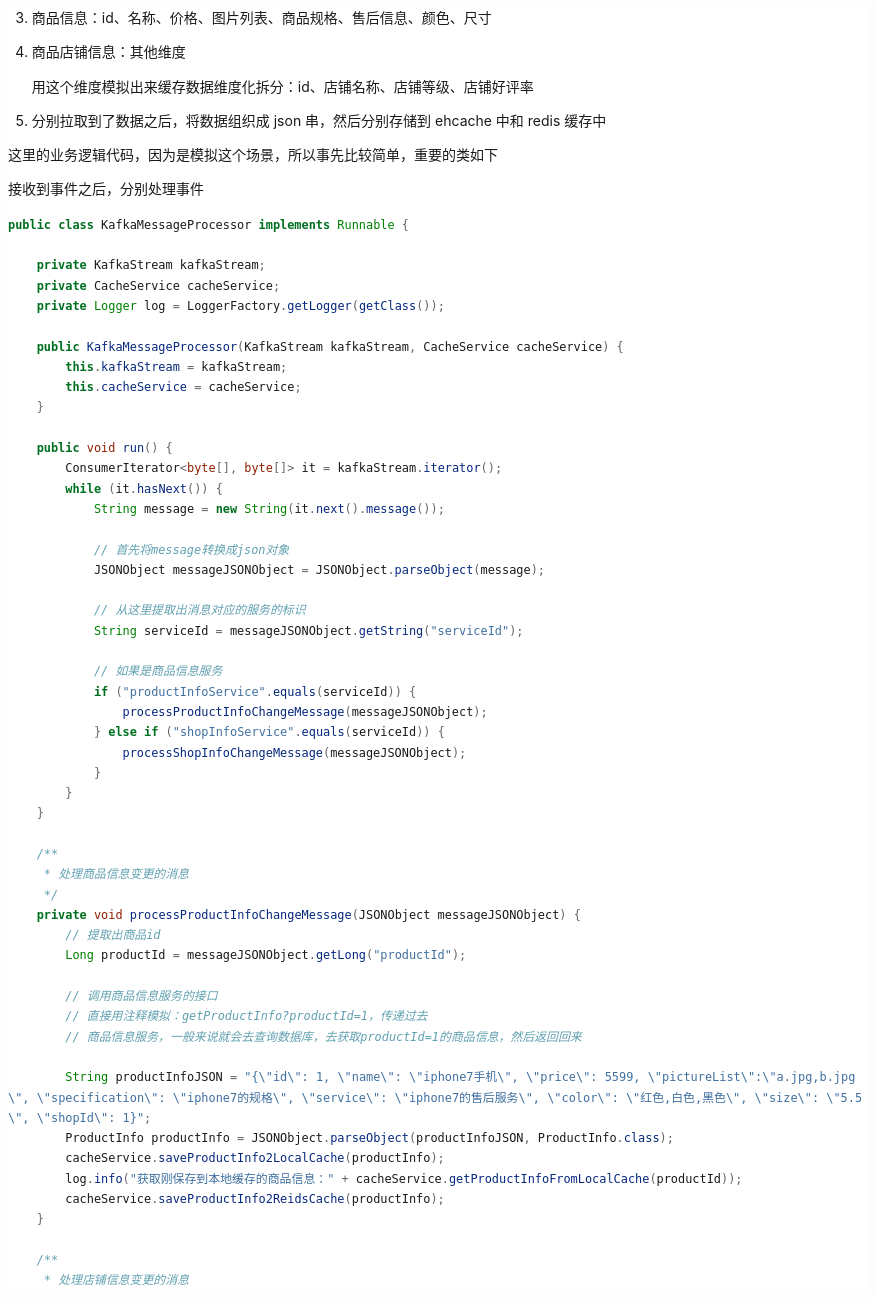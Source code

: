3. 商品信息：id、名称、价格、图片列表、商品规格、售后信息、颜色、尺寸

4. 商品店铺信息：其他维度

    用这个维度模拟出来缓存数据维度化拆分：id、店铺名称、店铺等级、店铺好评率

5. 分别拉取到了数据之后，将数据组织成 json 串，然后分别存储到 ehcache 中和 redis 缓存中

这里的业务逻辑代码，因为是模拟这个场景，所以事先比较简单，重要的类如下


接收到事件之后，分别处理事件

```java
public class KafkaMessageProcessor implements Runnable {

    private KafkaStream kafkaStream;
    private CacheService cacheService;
    private Logger log = LoggerFactory.getLogger(getClass());

    public KafkaMessageProcessor(KafkaStream kafkaStream, CacheService cacheService) {
        this.kafkaStream = kafkaStream;
        this.cacheService = cacheService;
    }

    public void run() {
        ConsumerIterator<byte[], byte[]> it = kafkaStream.iterator();
        while (it.hasNext()) {
            String message = new String(it.next().message());

            // 首先将message转换成json对象
            JSONObject messageJSONObject = JSONObject.parseObject(message);

            // 从这里提取出消息对应的服务的标识
            String serviceId = messageJSONObject.getString("serviceId");

            // 如果是商品信息服务
            if ("productInfoService".equals(serviceId)) {
                processProductInfoChangeMessage(messageJSONObject);
            } else if ("shopInfoService".equals(serviceId)) {
                processShopInfoChangeMessage(messageJSONObject);
            }
        }
    }

    /**
     * 处理商品信息变更的消息
     */
    private void processProductInfoChangeMessage(JSONObject messageJSONObject) {
        // 提取出商品id
        Long productId = messageJSONObject.getLong("productId");

        // 调用商品信息服务的接口
        // 直接用注释模拟：getProductInfo?productId=1，传递过去
        // 商品信息服务，一般来说就会去查询数据库，去获取productId=1的商品信息，然后返回回来

        String productInfoJSON = "{\"id\": 1, \"name\": \"iphone7手机\", \"price\": 5599, \"pictureList\":\"a.jpg,b.jpg\", \"specification\": \"iphone7的规格\", \"service\": \"iphone7的售后服务\", \"color\": \"红色,白色,黑色\", \"size\": \"5.5\", \"shopId\": 1}";
        ProductInfo productInfo = JSONObject.parseObject(productInfoJSON, ProductInfo.class);
        cacheService.saveProductInfo2LocalCache(productInfo);
        log.info("获取刚保存到本地缓存的商品信息：" + cacheService.getProductInfoFromLocalCache(productId));
        cacheService.saveProductInfo2ReidsCache(productInfo);
    }

    /**
     * 处理店铺信息变更的消息
```